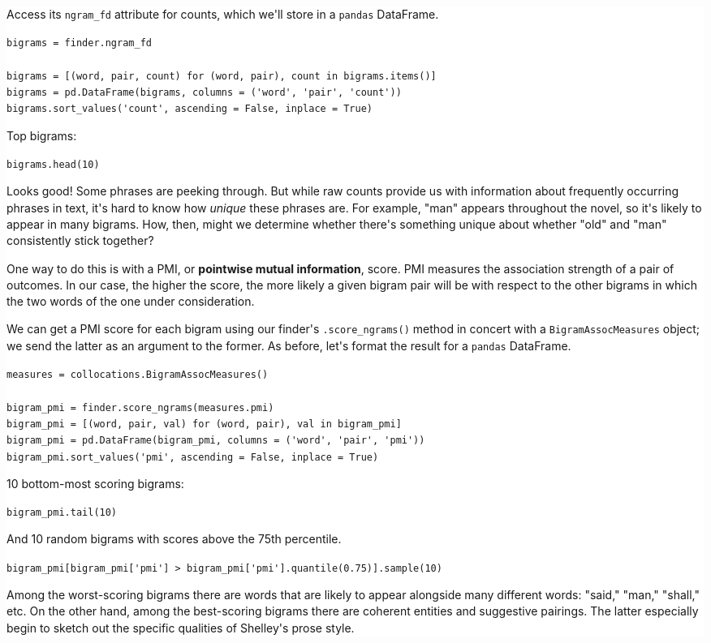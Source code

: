 Access its `ngram_fd` attribute for counts, which we'll store in a `pandas`
DataFrame.

```{code-cell}
bigrams = finder.ngram_fd

bigrams = [(word, pair, count) for (word, pair), count in bigrams.items()]
bigrams = pd.DataFrame(bigrams, columns = ('word', 'pair', 'count'))
bigrams.sort_values('count', ascending = False, inplace = True)
```

Top bigrams:

```{code-cell}
bigrams.head(10)
```

Looks good! Some phrases are peeking through. But while raw counts provide us
with information about frequently occurring phrases in text, it's hard to know
how _unique_ these phrases are. For example, "man" appears throughout the
novel, so it's likely to appear in many bigrams. How, then, might we determine
whether there's something unique about whether "old" and "man" consistently
stick together?

One way to do this is with a PMI, or **pointwise mutual information**, score.
PMI measures the association strength of a pair of outcomes. In our case, the
higher the score, the more likely a given bigram pair will be with respect to
the other bigrams in which the two words of the one under consideration.

We can get a PMI score for each bigram using our finder's `.score_ngrams()`
method in concert with a `BigramAssocMeasures` object; we send the latter as an
argument to the former. As before, let's format the result for a `pandas`
DataFrame.

```{code-cell}
measures = collocations.BigramAssocMeasures()

bigram_pmi = finder.score_ngrams(measures.pmi)
bigram_pmi = [(word, pair, val) for (word, pair), val in bigram_pmi]
bigram_pmi = pd.DataFrame(bigram_pmi, columns = ('word', 'pair', 'pmi'))
bigram_pmi.sort_values('pmi', ascending = False, inplace = True)
```

10 bottom-most scoring bigrams:

```{code-cell}
bigram_pmi.tail(10)
```

And 10 random bigrams with scores above the 75th percentile.

```{code-cell}
bigram_pmi[bigram_pmi['pmi'] > bigram_pmi['pmi'].quantile(0.75)].sample(10)
```

Among the worst-scoring bigrams there are words that are likely to appear
alongside many different words: "said," "man," "shall," etc. On the other hand,
among the best-scoring bigrams there are coherent entities and suggestive
pairings. The latter especially begin to sketch out the specific qualities of
Shelley's prose style.



[reg101]: https://regex101.com
[reg]: https://en.wikipedia.org/wiki/Regular_expression
[voyant]: https://voyant-tools.org/
[here]: https://www.ling.upenn.edu/courses/Fall_2003/ling001/penn_treebank_pos.html